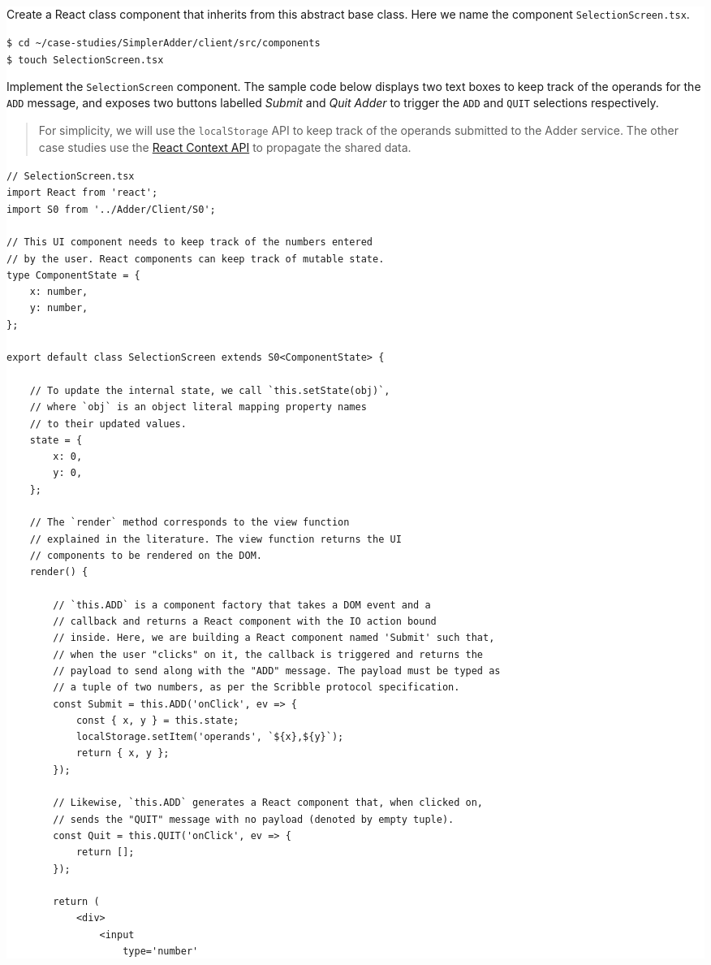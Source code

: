 Create a React class component that inherits from this abstract base class.
Here we name the component `SelectionScreen.tsx`.

```bash
$ cd ~/case-studies/SimplerAdder/client/src/components
$ touch SelectionScreen.tsx
```

Implement the `SelectionScreen` component.
The sample code below displays two text boxes to keep track of the operands
for the `ADD` message, and exposes two buttons labelled _Submit_ and _Quit Adder_
to trigger the `ADD` and `QUIT` selections respectively.

> For simplicity, we will use the `localStorage` API to keep track
> of the operands submitted to the Adder service. The other case studies
> use the [React Context API](https://reactjs.org/docs/context.html) to propagate the shared data.

```tsx
// SelectionScreen.tsx
import React from 'react';
import S0 from '../Adder/Client/S0';

// This UI component needs to keep track of the numbers entered
// by the user. React components can keep track of mutable state.
type ComponentState = {
    x: number,
    y: number,
};

export default class SelectionScreen extends S0<ComponentState> {

    // To update the internal state, we call `this.setState(obj)`,
    // where `obj` is an object literal mapping property names
    // to their updated values.
    state = {
        x: 0,
        y: 0,
    };

    // The `render` method corresponds to the view function
    // explained in the literature. The view function returns the UI
    // components to be rendered on the DOM.
    render() {

        // `this.ADD` is a component factory that takes a DOM event and a
        // callback and returns a React component with the IO action bound
        // inside. Here, we are building a React component named 'Submit' such that,
        // when the user "clicks" on it, the callback is triggered and returns the
        // payload to send along with the "ADD" message. The payload must be typed as
        // a tuple of two numbers, as per the Scribble protocol specification.
        const Submit = this.ADD('onClick', ev => {
            const { x, y } = this.state;
            localStorage.setItem('operands', `${x},${y}`);
            return { x, y };
        });

        // Likewise, `this.ADD` generates a React component that, when clicked on,
        // sends the "QUIT" message with no payload (denoted by empty tuple).
        const Quit = this.QUIT('onClick', ev => {
            return [];
        });

        return (
            <div>
                <input
                    type='number'
```